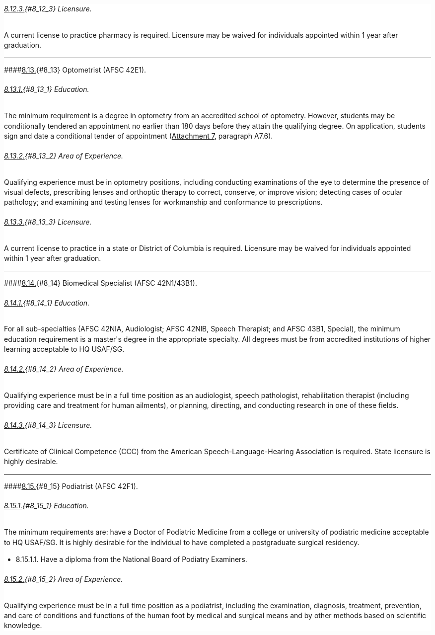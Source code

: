 ###### [8.12.3.](#8_12_3){#8_12_3} Licensure.
A current license to practice pharmacy is required. Licensure may be waived for individuals appointed within 1 year after graduation. 

---
####[8.13.](#8_13){#8_13} Optometrist (AFSC 42E1).

###### [8.13.1.](#8_13_1){#8_13_1} Education.
The minimum requirement is a degree in optometry from an accredited school of optometry. However, students may be conditionally tendered an appointment no earlier than 180 days before they attain the qualifying degree. On application, students sign and date a conditional tender of appointment ([Attachment 7](../attachments/attachment7.md), paragraph A7.6). 

###### [8.13.2.](#8_13_2){#8_13_2} Area of Experience.
Qualifying experience must be in optometry positions, including conducting examinations of the eye to determine the presence of visual defects, prescribing lenses and orthoptic therapy to correct, conserve, or improve vision; detecting cases of ocular pathology; and examining and testing lenses for workmanship and conformance to prescriptions. 

###### [8.13.3.](#8_13_3){#8_13_3} Licensure.
A current license to practice in a state or District of Columbia is required. Licensure may be waived for individuals appointed within 1 year after graduation. 

---
####[8.14.](#8_14){#8_14} Biomedical Specialist (AFSC 42N1/43B1).

###### [8.14.1.](#8_14_1){#8_14_1} Education.
For all sub-specialties (AFSC 42NlA, Audiologist; AFSC 42NlB, Speech Therapist; and AFSC 43B1, Special), the minimum education requirement is a master's degree in the appropriate specialty. All degrees must be from accredited institutions of higher learning acceptable to HQ USAF/SG. 

###### [8.14.2.](#8_14_2){#8_14_2} Area of Experience.
Qualifying experience must be in a full time position as an audiologist, speech pathologist, rehabilitation therapist (including providing care and treatment for human ailments), or planning, directing, and conducting research in one of these fields. 

###### [8.14.3.](#8_14_3){#8_14_3} Licensure.
Certificate of Clinical Competence (CCC) from the American Speech-Language-Hearing Association is required. State licensure is highly desirable. 

---
####[8.15.](#8_15){#8_15} Podiatrist (AFSC 42F1).

###### [8.15.1.](#8_15_1){#8_15_1} Education.
The minimum requirements are: have a Doctor of Podiatric Medicine from a college or university of podiatric medicine acceptable to HQ USAF/SG. It is highly desirable for the individual to have completed a postgraduate surgical residency. 

+ 8.15.1.1. Have a diploma from the National Board of Podiatry Examiners. 

###### [8.15.2.](#8_15_2){#8_15_2} Area of Experience.
Qualifying experience must be in a full time position as a podiatrist, including the examination, diagnosis, treatment, prevention, and care of conditions and functions of the human foot by medical and surgical means and by other methods based on scientific knowledge. 
